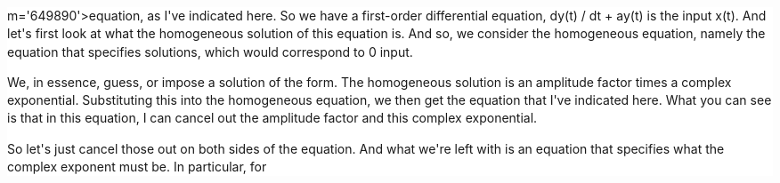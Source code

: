   m='649890'>equation,</span> <span m='651440'>as</span> <span
  m='652000'>I've</span> <span m='652580'>indicated</span> <span
  m='653180'>here.</span> <span m='654470'>So</span> <span m='654820'>we</span>
  <span m='654980'>have</span> <span m='655900'>a</span> <span
  m='655980'>first-order</span> <span m='656580'>differential</span> <span
  m='657130'>equation,</span> <span m='657740'>dy(t)</span> <span m='658470'>/
  dt +</span> <span m='659230'>ay(t)</span> <span m='660260'>is</span> <span
  m='661190'>the</span> <span m='661310'>input</span> <span
  m='661650'>x(t).</span> <span m='663350'>And</span> <span
  m='664380'>let's</span> <span m='664670'>first</span> <span
  m='665310'>look</span> <span m='665550'>at</span> <span m='665610'>what</span>
  <span m='665770'>the</span> <span m='665840'>homogeneous</span> <span
  m='666530'>solution</span> <span m='667280'>of</span> <span
  m='667360'>this</span> <span m='667570'>equation</span> <span
  m='668120'>is.</span> <span m='668500'>And</span> <span m='668690'>so,</span>
  <span m='669230'>we</span> <span m='669570'>consider</span> <span
  m='670570'>the</span> <span m='670670'>homogeneous</span> <span
  m='671370'>equation,</span> <span m='672430'>namely</span> <span
  m='673370'>the</span> <span m='674590'>equation</span> <span
  m='675090'>that</span> <span m='675170'>specifies</span> <span
  m='675910'>solutions,</span> <span m='677230'>which</span> <span
  m='677470'>would</span> <span m='677600'>correspond</span> <span
  m='678300'>to</span> <span m='678390'>0</span> <span m='678740'>input.</span>
  </p><p><span m='680650'>We,</span> <span m='681930'>in</span> <span
  m='682140'>essence,</span> <span m='682620'>guess,</span> <span
  m='683200'>or</span> <span m='683610'>impose</span> <span m='684580'>a</span>
  <span m='684950'>solution</span> <span m='685820'>of</span> <span
  m='685980'>the</span> <span m='686060'>form.</span> <span
  m='687180'>The</span> <span m='687270'>homogeneous</span> <span
  m='687910'>solution</span> <span m='688660'>is</span> <span
  m='689560'>an</span> <span m='689690'>amplitude</span> <span
  m='690190'>factor</span> <span m='691040'>times</span> <span
  m='691500'>a</span> <span m='691590'>complex</span> <span
  m='692140'>exponential.</span> <span m='693450'>Substituting</span> <span
  m='694290'>this</span> <span m='694670'>into</span> <span
  m='695470'>the</span> <span m='695730'>homogeneous</span> <span
  m='696480'>equation,</span> <span m='697680'>we</span> <span
  m='697830'>then</span> <span m='698390'>get</span> <span m='698570'>the</span>
  <span m='698680'>equation</span> <span m='699180'>that</span> <span
  m='699300'>I've</span> <span m='699430'>indicated</span> <span
  m='700040'>here.</span> <span m='700860'>What</span> <span
  m='701050'>you</span> <span m='701170'>can</span> <span m='701320'>see</span>
  <span m='701800'>is</span> <span m='702100'>that</span> <span
  m='703900'>in</span> <span m='704060'>this</span> <span
  m='704240'>equation,</span> <span m='704920'>I</span> <span
  m='705020'>can</span> <span m='705230'>cancel</span> <span
  m='705780'>out</span> <span m='706480'>the</span> <span
  m='706620'>amplitude</span> <span m='707170'>factor</span> <span
  m='707890'>and</span> <span m='708080'>this</span> <span
  m='708270'>complex</span> <span m='708830'>exponential.</span> </p><p><span
  m='710530'>So</span> <span m='711550'>let's</span> <span
  m='711850'>just</span> <span m='713270'>cancel</span> <span
  m='713700'>those</span> <span m='713960'>out</span> <span m='714300'>on</span>
  <span m='714420'>both</span> <span m='714690'>sides</span> <span
  m='715100'>of</span> <span m='715170'>the</span> <span
  m='715290'>equation.</span> <span m='716590'>And</span> <span
  m='717280'>what</span> <span m='717490'>we're</span> <span
  m='717620'>left</span> <span m='717960'>with</span> <span m='718460'>is</span>
  <span m='719270'>an</span> <span m='719340'>equation</span> <span
  m='720310'>that</span> <span m='720500'>specifies</span> <span
  m='721760'>what</span> <span m='722340'>the</span> <span
  m='722450'>complex</span> <span m='723140'>exponent</span> <span
  m='723730'>must</span> <span m='724050'>be.</span> <span m='724760'>In</span>
  <span m='724890'>particular,</span> <span m='726200'>for</span> <span